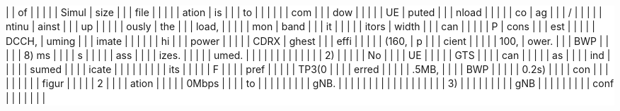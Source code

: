 |       | of    |       |       |       |       | Simul | size  |
|       | file  |       |       |       |       | ation | is    |
|       | to    |       |       |       |       |       | com   |
|       | dow   |       |       |       |       | UE    | puted |
|       | nload |       |       |       |       | co    | ag    |
|       | /     |       |       |       |       | ntinu | ainst |
|       | up    |       |       |       |       | ously | the   |
|       | load, |       |       |       |       | mon   | band  |
|       | it    |       |       |       |       | itors | width |
|       | can   |       |       |       |       | P     | cons  |
|       | est   |       |       |       |       | DCCH, | uming |
|       | imate |       |       |       |       |       | hi    |
|       | power |       |       |       |       | CDRX  | ghest |
|       | effi  |       |       |       |       | (160, | p     |
|       | cient |       |       |       |       | 100,  | ower. |
|       | BWP   |       |       |       |       | 8) ms |       |
|       | s     |       |       |       |       | ass   |       |
|       | izes. |       |       |       |       | umed. |       |
|       |       |       |       |       |       |       |       |
|       | 2\)   |       |       |       |       | No    |       |
|       | UE    |       |       |       |       | GTS   |       |
|       | can   |       |       |       |       | as    |       |
|       | ind   |       |       |       |       | sumed |       |
|       | icate |       |       |       |       |       |       |
|       | its   |       |       |       |       | F     |       |
|       | pref  |       |       |       |       | TP3(0 |       |
|       | erred |       |       |       |       | .5MB, |       |
|       | BWP   |       |       |       |       | 0.2s) |       |
|       | con   |       |       |       |       |       |       |
|       | figur |       |       |       |       | 2     |       |
|       | ation |       |       |       |       | 0Mbps |       |
|       | to    |       |       |       |       |       |       |
|       | gNB.  |       |       |       |       |       |       |
|       |       |       |       |       |       |       |       |
|       | 3\)   |       |       |       |       |       |       |
|       | gNB   |       |       |       |       |       |       |
|       | conf  |       |       |       |       |       |       |